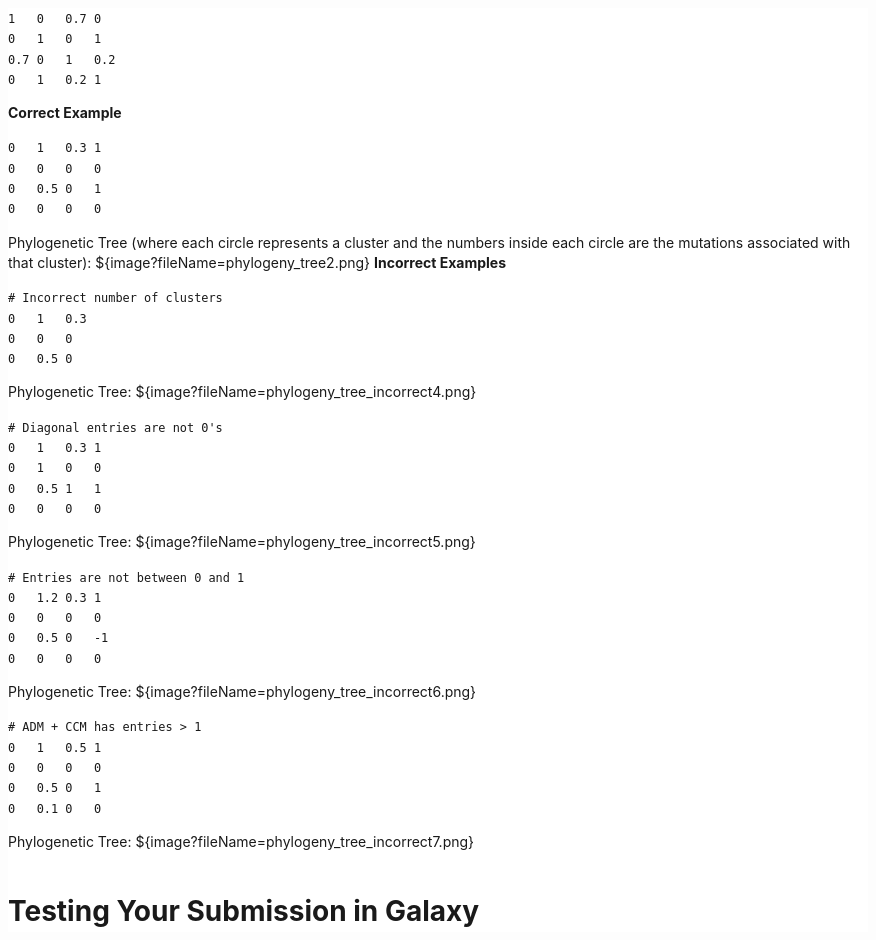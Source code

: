 ```
1	0	0.7	0
0	1	0	1
0.7	0	1	0.2
0	1	0.2	1
```
__Correct Example__
```
0	1	0.3	1
0	0	0	0
0	0.5	0	1
0	0	0	0
```
Phylogenetic Tree (where each circle represents a cluster and the numbers inside each circle are the mutations associated with that cluster):
${image?fileName=phylogeny_tree2.png}
__Incorrect Examples__
```
# Incorrect number of clusters
0	1	0.3
0	0	0
0	0.5	0
```
Phylogenetic Tree:
${image?fileName=phylogeny_tree_incorrect4.png}
```
# Diagonal entries are not 0's
0	1	0.3	1
0	1	0	0
0	0.5	1	1
0	0	0	0
```
Phylogenetic Tree:
${image?fileName=phylogeny_tree_incorrect5.png}
```
# Entries are not between 0 and 1
0	1.2	0.3	1
0	0	0	0
0	0.5	0	-1
0	0	0	0
```
Phylogenetic Tree:
${image?fileName=phylogeny_tree_incorrect6.png}
```
# ADM + CCM has entries > 1
0	1	0.5	1
0	0	0	0
0	0.5	0	1
0	0.1	0	0
```
Phylogenetic Tree:
${image?fileName=phylogeny_tree_incorrect7.png}

# Testing Your Submission in Galaxy
